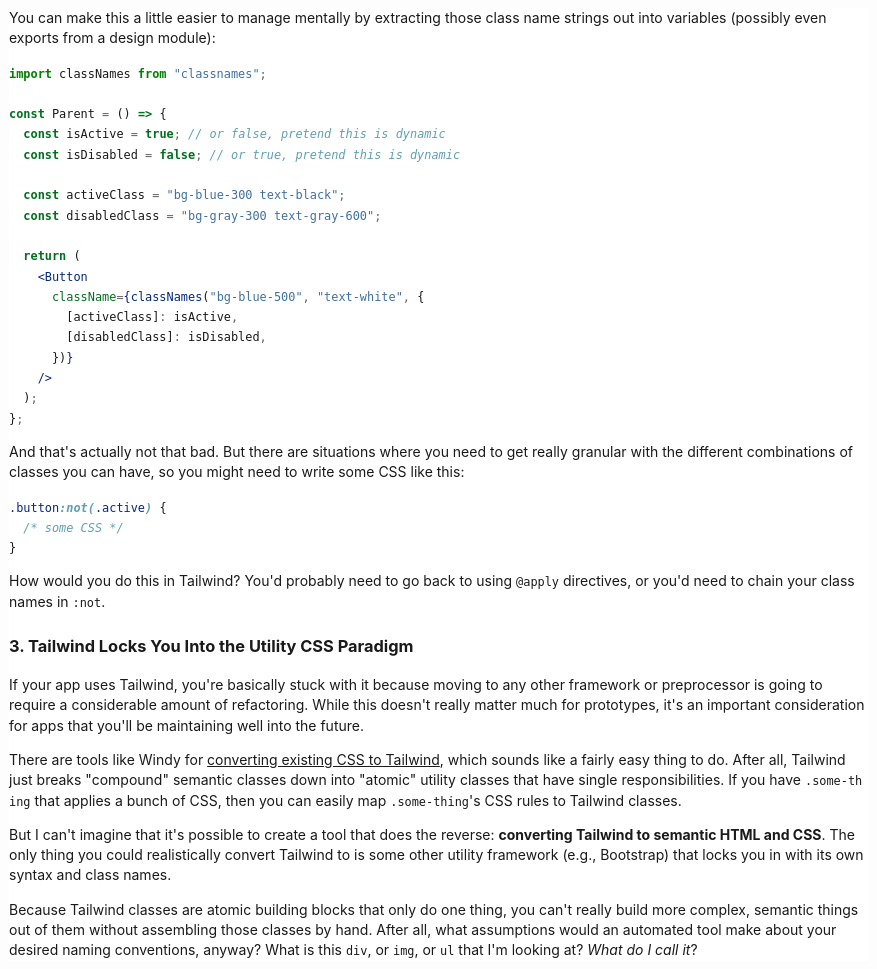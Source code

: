 You can make this a little easier to manage mentally by extracting those class name strings out into variables (possibly even exports from a design module):

```jsx
import classNames from "classnames";

const Parent = () => {
  const isActive = true; // or false, pretend this is dynamic
  const isDisabled = false; // or true, pretend this is dynamic

  const activeClass = "bg-blue-300 text-black";
  const disabledClass = "bg-gray-300 text-gray-600";

  return (
    <Button
      className={classNames("bg-blue-500", "text-white", {
        [activeClass]: isActive,
        [disabledClass]: isDisabled,
      })}
    />
  );
};
```

And that's actually not that bad. But there are situations where you need to get really granular with the different combinations of classes you can have, so you might need to write some CSS like this:

```css
.button:not(.active) {
  /* some CSS */
}
```

How would you do this in Tailwind? You'd probably need to go back to using `@apply` directives, or you'd need to chain your class names in `:not`.

### 3. Tailwind Locks You Into the Utility CSS Paradigm

If your app uses Tailwind, you're basically stuck with it because moving to any other framework or preprocessor is going to require a considerable amount of refactoring. While this doesn't really matter much for prototypes, it's an important consideration for apps that you'll be maintaining well into the future.

There are tools like Windy for [converting existing CSS to Tailwind](https://usewindy.com/), which sounds like a fairly easy thing to do. After all, Tailwind just breaks "compound" semantic classes down into "atomic" utility classes that have single responsibilities. If you have `.some-thing` that applies a bunch of CSS, then you can easily map `.some-thing`'s CSS rules to Tailwind classes.

But I can't imagine that it's possible to create a tool that does the reverse: **converting Tailwind to semantic HTML and CSS**. The only thing you could realistically convert Tailwind to is some other utility framework (e.g., Bootstrap) that locks you in with its own syntax and class names.

Because Tailwind classes are atomic building blocks that only do one thing, you can't really build more complex, semantic things out of them without assembling those classes by hand. After all, what assumptions would an automated tool make about your desired naming conventions, anyway? What is this `div`, or `img`, or `ul` that I'm looking at? *What do I call it*?
